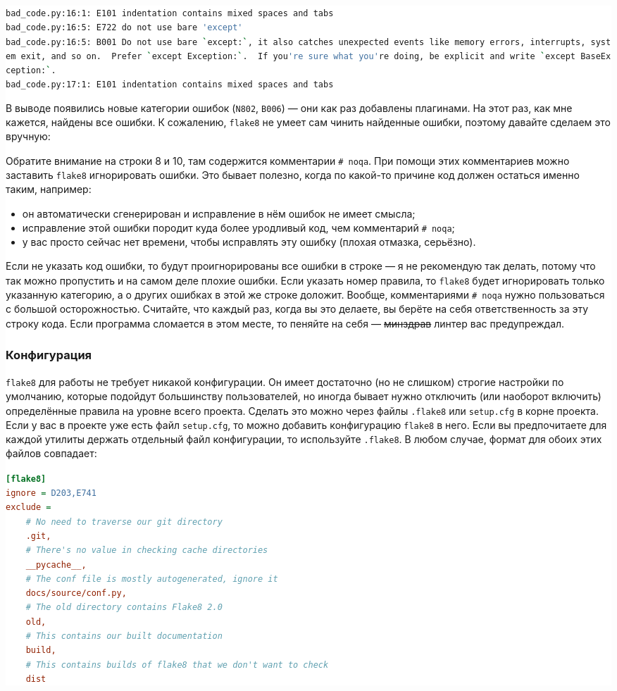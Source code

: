 ```sh
bad_code.py:16:1: E101 indentation contains mixed spaces and tabs
bad_code.py:16:5: E722 do not use bare 'except'
bad_code.py:16:5: B001 Do not use bare `except:`, it also catches unexpected events like memory errors, interrupts, system exit, and so on.  Prefer `except Exception:`.  If you're sure what you're doing, be explicit and write `except BaseException:`.
bad_code.py:17:1: E101 indentation contains mixed spaces and tabs
```

В выводе появились новые категории ошибок (`N802`, `B006`)
— они как раз добавлены плагинами. На этот раз, как мне кажется,
найдены все ошибки. К сожалению, `flake8` не умеет сам чинить
найденные ошибки, поэтому давайте сделаем это вручную:

<script src="https://gist.github.com/and-semakin/6080c25e106dedcecb0326aa4514b738.js?file=not_so_bad_code.py"></script>

Обратите внимание на строки 8 и 10, там содержится комментарии `# noqa`.
При помощи этих комментариев можно заставить `flake8` игнорировать ошибки.
Это бывает полезно, когда по какой-то причине код должен остаться именно
таким, например:

* он автоматически сгенерирован и исправление в нём ошибок не имеет смысла;
* исправление этой ошибки породит куда более уродливый код,
чем комментарий `# noqa`;
* у вас просто сейчас нет времени, чтобы исправлять эту ошибку
(плохая отмазка, серьёзно).

Если не указать код ошибки, то будут проигнорированы все ошибки в строке
— я не рекомендую так делать, потому что так можно пропустить
и на самом деле плохие ошибки. Если указать номер правила, то
`flake8` будет игнорировать только указанную категорию,
а о других ошибках в этой же строке доложит.
Вообще, комментариями `# noqa` нужно пользоваться с большой осторожностью.
Считайте, что каждый раз, когда вы это делаете, вы берёте на
себя ответственность за эту строку кода. Если программа сломается
в этом месте, то пеняйте на себя — <s>минздрав</s> линтер вас предупреждал.


### Конфигурация

`flake8` для работы не требует никакой конфигурации.
Он имеет достаточно (но не слишком) строгие настройки по умолчанию,
которые подойдут большинству пользователей, но иногда бывает нужно
отключить (или наоборот включить) определённые правила на уровне всего проекта.
Сделать это можно через файлы `.flake8` или `setup.cfg` в корне проекта.
Если у вас в проекте уже есть файл `setup.cfg`, то можно добавить конфигурацию
`flake8` в него. Если вы предпочитаете для каждой утилиты держать
отдельный файл конфигурации, то используйте `.flake8`. В любом случае,
формат для обоих этих файлов совпадает:

```ini
[flake8]
ignore = D203,E741
exclude =
    # No need to traverse our git directory
    .git,
    # There's no value in checking cache directories
    __pycache__,
    # The conf file is mostly autogenerated, ignore it
    docs/source/conf.py,
    # The old directory contains Flake8 2.0
    old,
    # This contains our built documentation
    build,
    # This contains builds of flake8 that we don't want to check
    dist
```
